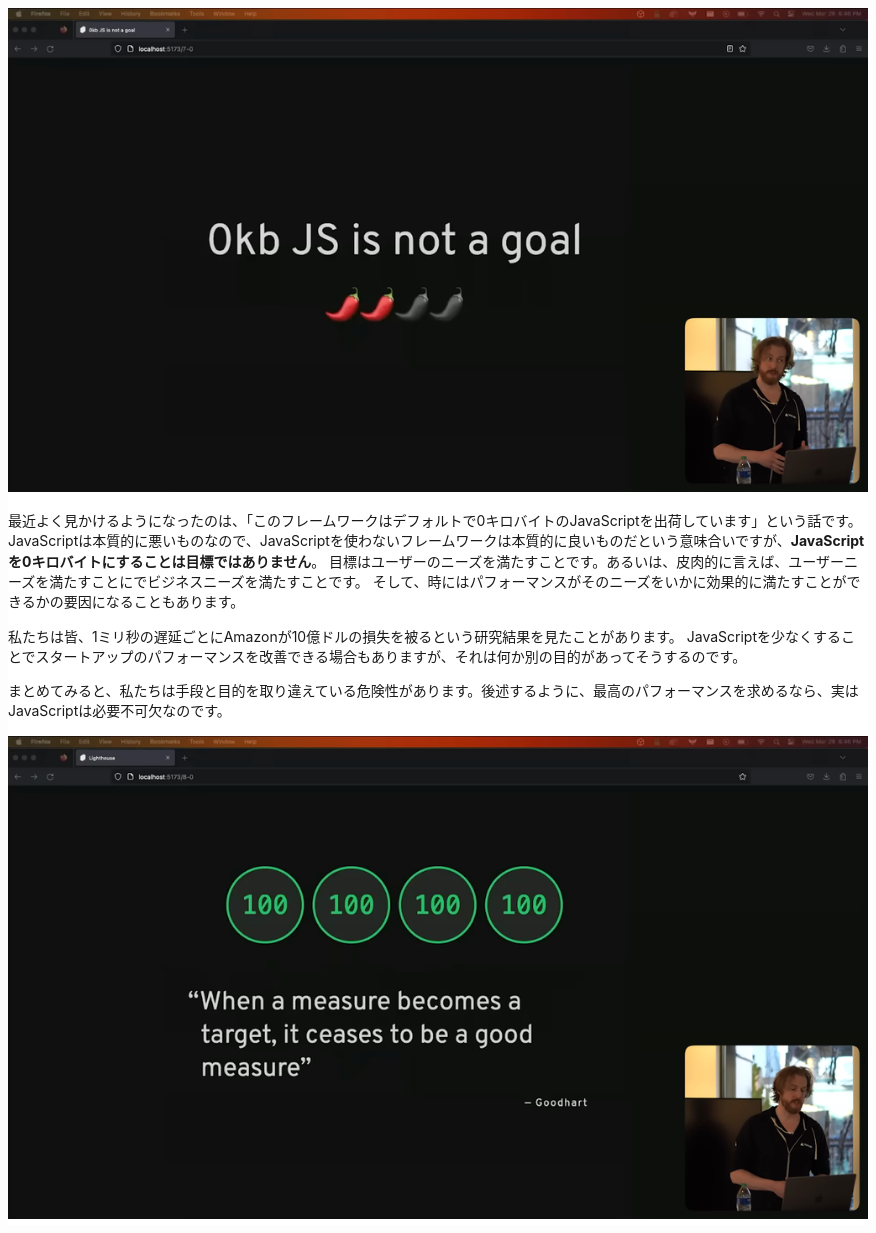 ![IMHO](/images/imho_rich/3_0.png)

 最近よく見かけるようになったのは、「このフレームワークはデフォルトで0キロバイトのJavaScriptを出荷しています」という話です。
 JavaScriptは本質的に悪いものなので、JavaScriptを使わないフレームワークは本質的に良いものだという意味合いですが、**JavaScriptを0キロバイトにすることは目標ではありません**。
 目標はユーザーのニーズを満たすことです。あるいは、皮肉的に言えば、ユーザーニーズを満たすことにでビジネスニーズを満たすことです。
 そして、時にはパフォーマンスがそのニーズをいかに効果的に満たすことができるかの要因になることもあります。

 私たちは皆、1ミリ秒の遅延ごとにAmazonが10億ドルの損失を被るという研究結果を見たことがあります。
 JavaScriptを少なくすることでスタートアップのパフォーマンスを改善できる場合もありますが、それは何か別の目的があってそうするのです。

 まとめてみると、私たちは手段と目的を取り違えている危険性があります。後述するように、最高のパフォーマンスを求めるなら、実はJavaScriptは必要不可欠なのです。

![IMHO](/images/imho_rich/3_1.png)

